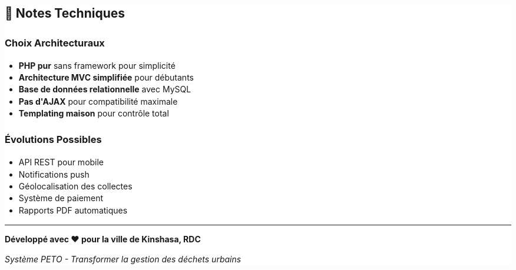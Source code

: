 ## 📝 Notes Techniques

### **Choix Architecturaux**
- **PHP pur** sans framework pour simplicité
- **Architecture MVC simplifiée** pour débutants
- **Base de données relationnelle** avec MySQL
- **Pas d'AJAX** pour compatibilité maximale
- **Templating maison** pour contrôle total

### **Évolutions Possibles**
- API REST pour mobile
- Notifications push
- Géolocalisation des collectes
- Système de paiement
- Rapports PDF automatiques

---

**Développé avec ❤️ pour la ville de Kinshasa, RDC**

*Système PETO - Transformer la gestion des déchets urbains* 